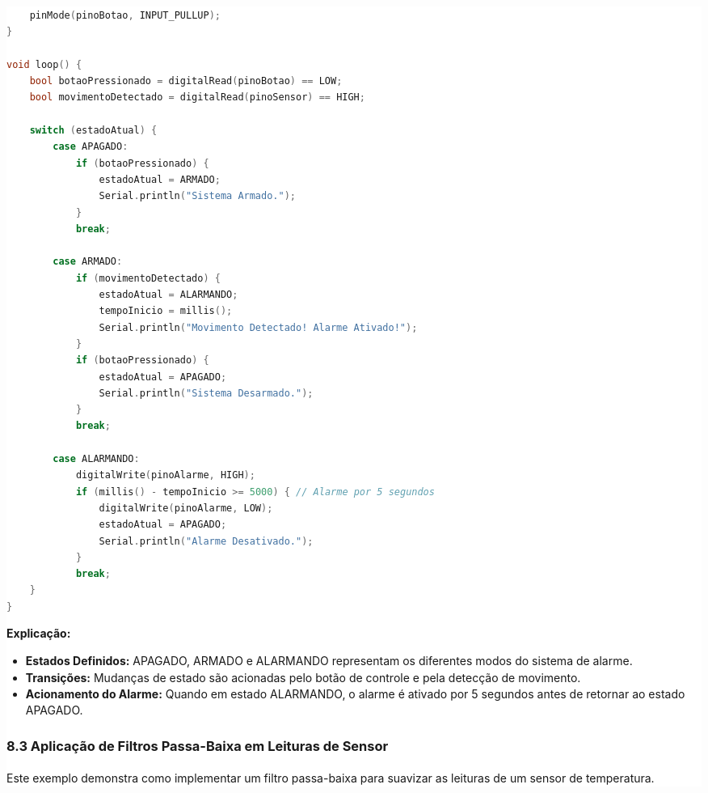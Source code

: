 ```cpp
    pinMode(pinoBotao, INPUT_PULLUP);
}

void loop() {
    bool botaoPressionado = digitalRead(pinoBotao) == LOW;
    bool movimentoDetectado = digitalRead(pinoSensor) == HIGH;
    
    switch (estadoAtual) {
        case APAGADO:
            if (botaoPressionado) {
                estadoAtual = ARMADO;
                Serial.println("Sistema Armado.");
            }
            break;
        
        case ARMADO:
            if (movimentoDetectado) {
                estadoAtual = ALARMANDO;
                tempoInicio = millis();
                Serial.println("Movimento Detectado! Alarme Ativado!");
            }
            if (botaoPressionado) {
                estadoAtual = APAGADO;
                Serial.println("Sistema Desarmado.");
            }
            break;
        
        case ALARMANDO:
            digitalWrite(pinoAlarme, HIGH);
            if (millis() - tempoInicio >= 5000) { // Alarme por 5 segundos
                digitalWrite(pinoAlarme, LOW);
                estadoAtual = APAGADO;
                Serial.println("Alarme Desativado.");
            }
            break;
    }
}
```

**Explicação:**

- **Estados Definidos:** APAGADO, ARMADO e ALARMANDO representam os diferentes modos do sistema de alarme.
- **Transições:** Mudanças de estado são acionadas pelo botão de controle e pela detecção de movimento.
- **Acionamento do Alarme:** Quando em estado ALARMANDO, o alarme é ativado por 5 segundos antes de retornar ao estado APAGADO.

### 8.3 Aplicação de Filtros Passa-Baixa em Leituras de Sensor

Este exemplo demonstra como implementar um filtro passa-baixa para suavizar as leituras de um sensor de temperatura.
